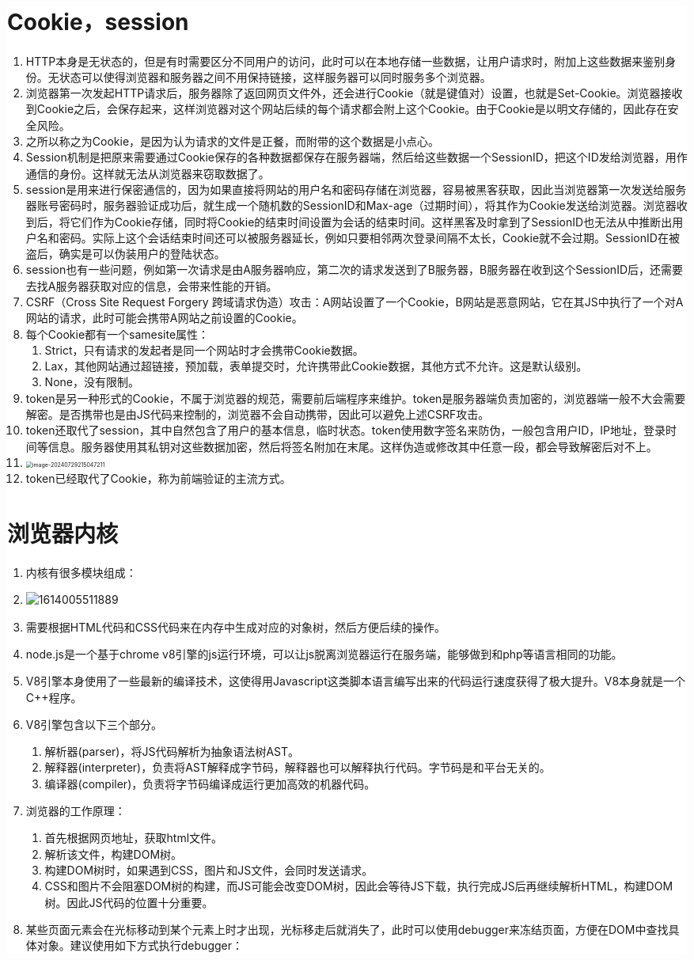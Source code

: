 
# Cookie，session

1. HTTP本身是无状态的，但是有时需要区分不同用户的访问，此时可以在本地存储一些数据，让用户请求时，附加上这些数据来鉴别身份。无状态可以使得浏览器和服务器之间不用保持链接，这样服务器可以同时服务多个浏览器。
2. 浏览器第一次发起HTTP请求后，服务器除了返回网页文件外，还会进行Cookie（就是键值对）设置，也就是Set-Cookie。浏览器接收到Cookie之后，会保存起来，这样浏览器对这个网站后续的每个请求都会附上这个Cookie。由于Cookie是以明文存储的，因此存在安全风险。
3. 之所以称之为Cookie，是因为认为请求的文件是正餐，而附带的这个数据是小点心。
4. Session机制是把原来需要通过Cookie保存的各种数据都保存在服务器端，然后给这些数据一个SessionID，把这个ID发给浏览器，用作通信的身份。这样就无法从浏览器来窃取数据了。
5. session是用来进行保密通信的，因为如果直接将网站的用户名和密码存储在浏览器，容易被黑客获取，因此当浏览器第一次发送给服务器账号密码时，服务器验证成功后，就生成一个随机数的SessionID和Max-age（过期时间），将其作为Cookie发送给浏览器。浏览器收到后，将它们作为Cookie存储，同时将Cookie的结束时间设置为会话的结束时间。这样黑客及时拿到了SessionID也无法从中推断出用户名和密码。实际上这个会话结束时间还可以被服务器延长，例如只要相邻两次登录间隔不太长，Cookie就不会过期。SessionID在被盗后，确实是可以伪装用户的登陆状态。
6. session也有一些问题，例如第一次请求是由A服务器响应，第二次的请求发送到了B服务器，B服务器在收到这个SessionID后，还需要去找A服务器获取对应的信息，会带来性能的开销。
7. CSRF（Cross Site Request Forgery 跨域请求伪造）攻击：A网站设置了一个Cookie，B网站是恶意网站，它在其JS中执行了一个对A网站的请求，此时可能会携带A网站之前设置的Cookie。
8. 每个Cookie都有一个samesite属性：
   1. Strict，只有请求的发起者是同一个网站时才会携带Cookie数据。
   2. Lax，其他网站通过超链接，预加载，表单提交时，允许携带此Cookie数据，其他方式不允许。这是默认级别。
   3. None，没有限制。
9. token是另一种形式的Cookie，不属于浏览器的规范，需要前后端程序来维护。token是服务器端负责加密的，浏览器端一般不大会需要解密。是否携带也是由JS代码来控制的，浏览器不会自动携带，因此可以避免上述CSRF攻击。
10. token还取代了session，其中自然包含了用户的基本信息，临时状态。token使用数字签名来防伪，一般包含用户ID，IP地址，登录时间等信息。服务器使用其私钥对这些数据加密，然后将签名附加在末尾。这样伪造或修改其中任意一段，都会导致解密后对不上。
11. <img src="JavaScript.assets/image-20240729215047211.png" alt="image-20240729215047211" style="zoom: 50%;" />
12. token已经取代了Cookie，称为前端验证的主流方式。

# 浏览器内核

1. 内核有很多模块组成：
2. ![1614005511889](JavaScript.assets/1614005511889.png)
3. 需要根据HTML代码和CSS代码来在内存中生成对应的对象树，然后方便后续的操作。
4. node.js是一个基于chrome v8引擎的js运行环境，可以让js脱离浏览器运行在服务端，能够做到和php等语言相同的功能。
5. V8引擎本身使用了一些最新的编译技术，这使得用Javascript这类脚本语言编写出来的代码运行速度获得了极大提升。V8本身就是一个C++程序。
6. V8引擎包含以下三个部分。
   1. 解析器(parser)，将JS代码解析为抽象语法树AST。
   2. 解释器(interpreter)，负责将AST解释成字节码，解释器也可以解释执行代码。字节码是和平台无关的。
   3. 编译器(compiler)，负责将字节码编译成运行更加高效的机器代码。
7. 浏览器的工作原理：
   1. 首先根据网页地址，获取html文件。
   2. 解析该文件，构建DOM树。
   3. 构建DOM树时，如果遇到CSS，图片和JS文件，会同时发送请求。
   4. CSS和图片不会阻塞DOM树的构建，而JS可能会改变DOM树，因此会等待JS下载，执行完成JS后再继续解析HTML，构建DOM树。因此JS代码的位置十分重要。

8. 某些页面元素会在光标移动到某个元素上时才出现，光标移走后就消失了，此时可以使用debugger来冻结页面，方便在DOM中查找具体对象。建议使用如下方式执行debugger：

   ```javascript
